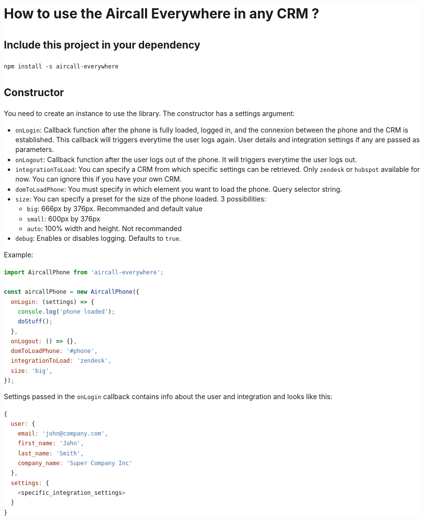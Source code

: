 # How to use the Aircall Everywhere in any CRM ?

## Include this project in your dependency

`npm install -s aircall-everywhere`

## Constructor

You need to create an instance to use the library. The constructor has a settings argument:

- `onLogin`: Callback function after the phone is fully loaded, logged in, and the connexion between the phone and the CRM is established. This callback will triggers everytime the user logs again. User details and integration settings if any are passed as parameters.
- `onLogout`: Callback function after the user logs out of the phone. It will triggers everytime the user logs out.
- `integrationToLoad`: You can specify a CRM from which specific settings can be retrieved. Only `zendesk` or `hubspot` available for now. You can ignore this if you have your own CRM.
- `domToLoadPhone`: You must specify in which element you want to load the phone. Query selector string.
- `size`: You can specify a preset for the size of the phone loaded. 3 possibilities:
  - `big`: 666px by 376px. Recommanded and default value
  - `small`: 600px by 376px
  - `auto`: 100% width and height. Not recommanded
- `debug`: Enables or disables logging. Defaults to `true`.

Example:

```javascript
import AircallPhone from 'aircall-everywhere';

const aircallPhone = new AircallPhone({
  onLogin: (settings) => {
    console.log('phone loaded');
    doStuff();
  },
  onLogout: () => {},
  domToLoadPhone: '#phone',
  integrationToLoad: 'zendesk',
  size: 'big',
});
```

Settings passed in the `onLogin` callback contains info about the user and integration and looks like this:

```javascript
{
  user: {
    email: 'john@company.com',
    first_name: 'John',
    last_name: 'Smith',
    company_name: 'Super Company Inc'
  },
  settings: {
    <specific_integration_settings>
  }
}
```
